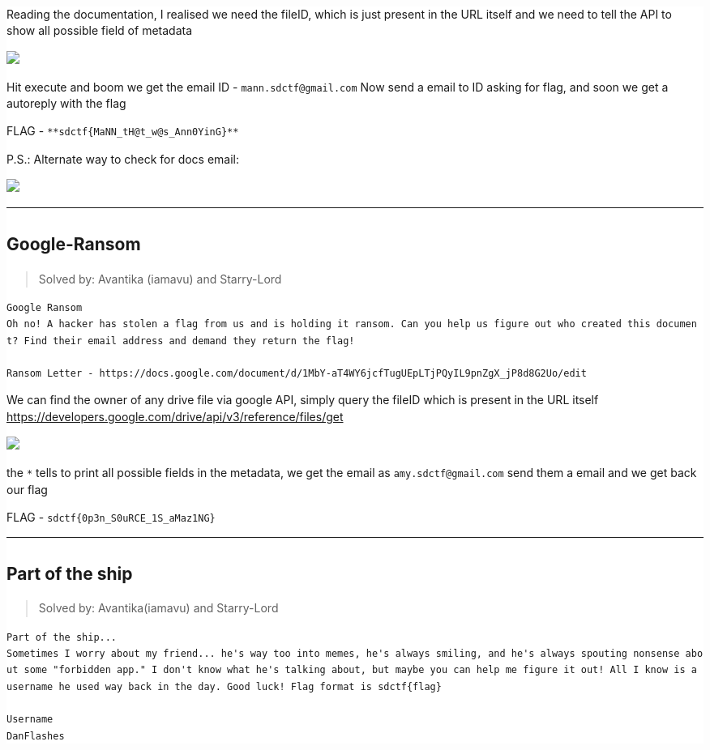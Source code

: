 Reading the documentation, I realised we need the fileID, which is just present in the URL itself and we need to tell the API to show all possible field of metadata

![](https://i.imgur.com/eYGlnaq.png)


Hit execute and boom we get the email ID - `mann.sdctf@gmail.com`
Now send a email to ID asking for flag, and soon we get a autoreply with the flag

FLAG - `**sdctf{MaNN_tH@t_w@s_Ann0YinG}**`

P.S.:
Alternate way to check for docs email:

![](https://i.imgur.com/LaDilVF.png)

----------

## Google-Ransom
> Solved by: Avantika (iamavu) and Starry-Lord

```
Google Ransom
Oh no! A hacker has stolen a flag from us and is holding it ransom. Can you help us figure out who created this document? Find their email address and demand they return the flag!

Ransom Letter - https://docs.google.com/document/d/1MbY-aT4WY6jcfTugUEpLTjPQyIL9pnZgX_jP8d8G2Uo/edit
```

We can find the owner of any drive file via google API, simply query the fileID which is present in the URL itself
https://developers.google.com/drive/api/v3/reference/files/get

![](https://i.imgur.com/o1FkoAo.png)

the `*` tells to print all possible fields in the metadata, we get the email as `amy.sdctf@gmail.com` send them a email and we get back our flag

FLAG - `sdctf{0p3n_S0uRCE_1S_aMaz1NG}`

----------

## Part of the ship
> Solved by: Avantika(iamavu) and Starry-Lord

```
Part of the ship...
Sometimes I worry about my friend... he's way too into memes, he's always smiling, and he's always spouting nonsense about some "forbidden app." I don't know what he's talking about, but maybe you can help me figure it out! All I know is a username he used way back in the day. Good luck! Flag format is sdctf{flag}

Username
DanFlashes
```
